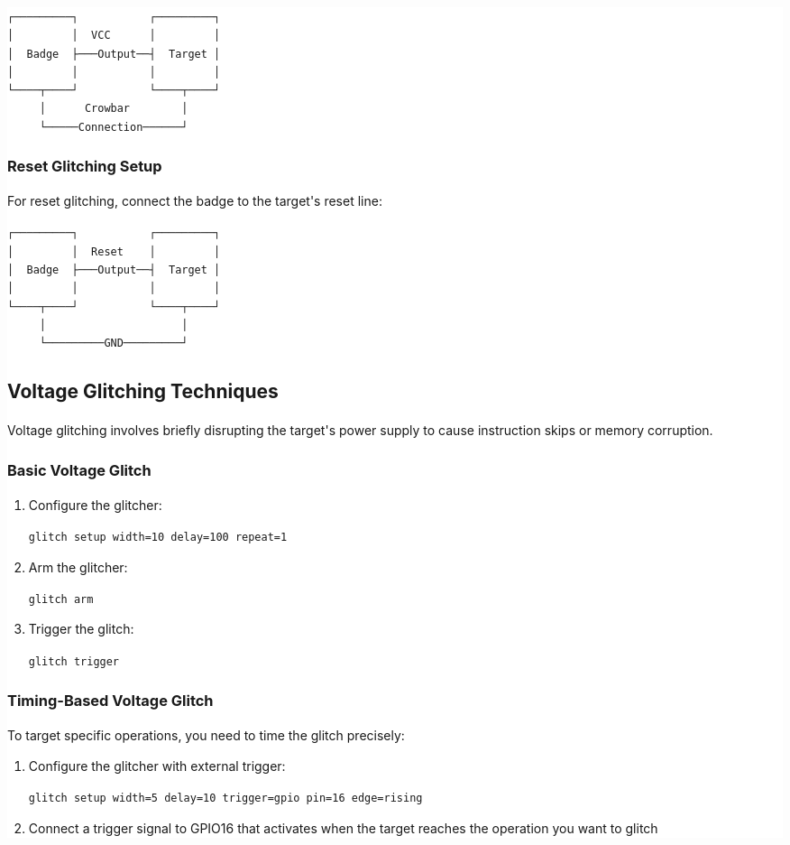 ```
┌─────────┐           ┌─────────┐
│         │  VCC      │         │
│  Badge  ├───Output──┤  Target │
│         │           │         │
└────┬────┘           └────┬────┘
     │      Crowbar        │
     └─────Connection──────┘
```

### Reset Glitching Setup

For reset glitching, connect the badge to the target's reset line:

```
┌─────────┐           ┌─────────┐
│         │  Reset    │         │
│  Badge  ├───Output──┤  Target │
│         │           │         │
└────┬────┘           └────┬────┘
     │                     │
     └─────────GND─────────┘
```

## Voltage Glitching Techniques

Voltage glitching involves briefly disrupting the target's power supply to cause instruction skips or memory corruption.

### Basic Voltage Glitch

1. Configure the glitcher:
   ```
   glitch setup width=10 delay=100 repeat=1
   ```

2. Arm the glitcher:
   ```
   glitch arm
   ```

3. Trigger the glitch:
   ```
   glitch trigger
   ```

### Timing-Based Voltage Glitch

To target specific operations, you need to time the glitch precisely:

1. Configure the glitcher with external trigger:
   ```
   glitch setup width=5 delay=10 trigger=gpio pin=16 edge=rising
   ```

2. Connect a trigger signal to GPIO16 that activates when the target reaches the operation you want to glitch
